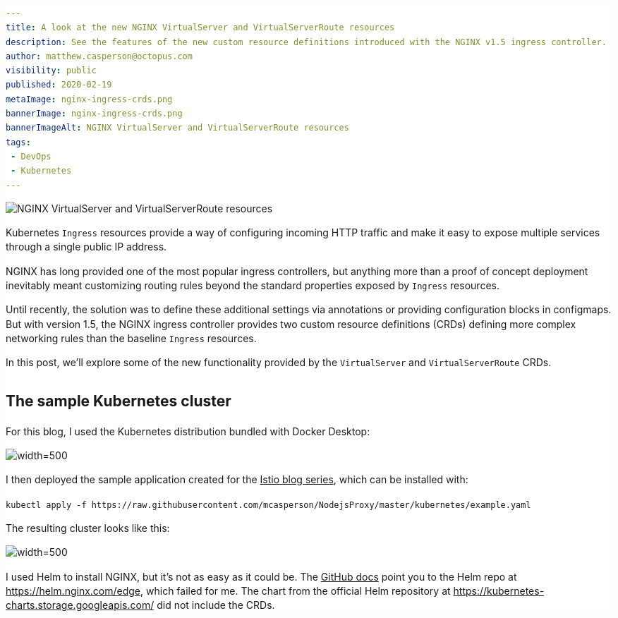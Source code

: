 ```yaml
---
title: A look at the new NGINX VirtualServer and VirtualServerRoute resources
description: See the features of the new custom resource definitions introduced with the NGINX v1.5 ingress controller.
author: matthew.casperson@octopus.com
visibility: public
published: 2020-02-19
metaImage: nginx-ingress-crds.png
bannerImage: nginx-ingress-crds.png
bannerImageAlt: NGINX VirtualServer and VirtualServerRoute resources
tags:
 - DevOps
 - Kubernetes
---
```


![NGINX VirtualServer and VirtualServerRoute resources](nginx-ingress-crds.png)

Kubernetes `Ingress` resources provide a way of configuring incoming HTTP traffic and make it easy to expose multiple services through a single public IP address.

NGINX has long provided one of the most popular ingress controllers, but anything more than a proof of concept deployment inevitably meant customizing routing rules beyond the standard properties exposed by `Ingress` resources.

Until recently, the solution was to define these additional settings via annotations or providing configuration blocks in configmaps. But with version 1.5, the NGINX ingress controller provides two custom resource definitions (CRDs) defining more complex networking rules than the baseline `Ingress` resources.

In this post, we’ll explore some of the new functionality provided by the `VirtualServer` and `VirtualServerRoute` CRDs.

## The sample Kubernetes cluster

For this blog, I used the Kubernetes distribution bundled with Docker Desktop:

![](dockerdesktop.png "width=500")

 I then deployed the sample application created for the [Istio blog series](https://octopus.com/blog/istio/the-sample-application), which can be installed with:

```
kubectl apply -f https://raw.githubusercontent.com/mcasperson/NodejsProxy/master/kubernetes/example.yaml
```

The resulting cluster looks like this:

![](sampleapp.svg "width=500")

I used Helm to install NGINX, but it’s not as easy as it could be. The [GitHub docs](https://github.com/nginxinc/kubernetes-ingress/tree/master/deployments/helm-chart#installing-via-helm-repository) point you to the Helm repo at https://helm.nginx.com/edge, which failed for me. The chart from the official Helm repository at https://kubernetes-charts.storage.googleapis.com/ did not include the CRDs.
